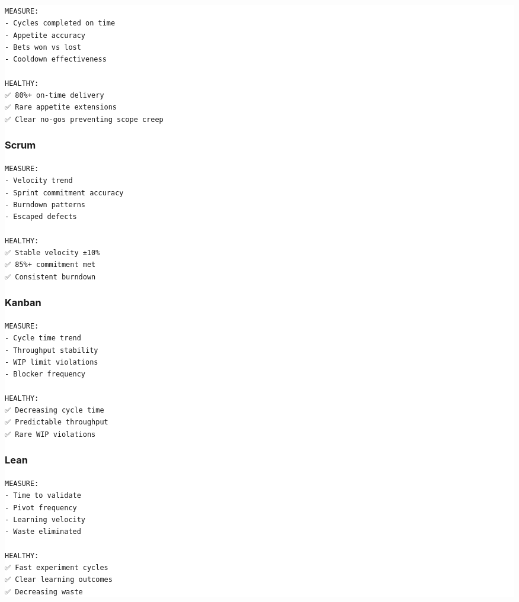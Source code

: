 ```
MEASURE:
- Cycles completed on time
- Appetite accuracy 
- Bets won vs lost
- Cooldown effectiveness

HEALTHY:
✅ 80%+ on-time delivery
✅ Rare appetite extensions
✅ Clear no-gos preventing scope creep
```

### Scrum

```
MEASURE:
- Velocity trend
- Sprint commitment accuracy
- Burndown patterns
- Escaped defects

HEALTHY:
✅ Stable velocity ±10%
✅ 85%+ commitment met
✅ Consistent burndown
```

### Kanban

```
MEASURE:
- Cycle time trend
- Throughput stability
- WIP limit violations
- Blocker frequency

HEALTHY:
✅ Decreasing cycle time
✅ Predictable throughput
✅ Rare WIP violations
```

### Lean

```
MEASURE:
- Time to validate
- Pivot frequency
- Learning velocity
- Waste eliminated

HEALTHY:
✅ Fast experiment cycles
✅ Clear learning outcomes
✅ Decreasing waste
```
